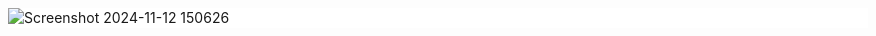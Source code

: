 ![Screenshot 2024-11-12 150626](https://github.com/user-attachments/assets/c3c008e5-df6c-412c-8d45-c3d48767279a)






















